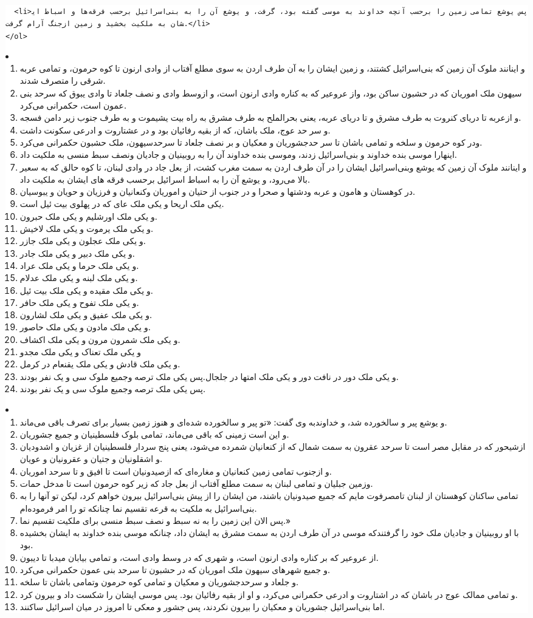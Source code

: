       <li>پس یوشع تمامی زمین را برحسب آنچه خداوند به موسی گفته بود، گرفت، و یوشع آن را به بنی‌اسرائیل برحسب فرقه‌ها و اسباط ایشان به ملکیت بخشید و زمین ازجنگ آرام گرفت.</li>
    </ol>
  </li>
  <li>
    <ol>
      <li>و اینانند ملوک آن زمین که بنی‌اسرائیل کشتند، و زمین ایشان را به آن طرف اردن به سوی مطلع آفتاب از وادی ارنون تا کوه حرمون، و تمامی عربه شرقی را متصرف شدند.</li>
      <li>سیهون ملک اموریان که در حشبون ساکن بود، واز عروعیر که به کناره وادی ارنون است، و ازوسط وادی و نصف جلعاد تا وادی یبوق که سرحد بنی عمون است، حکمرانی می‌کرد.</li>
      <li>و ازعربه تا دریای کنروت به طرف مشرق و تا دریای عربه، یعنی بحرالملح به طرف مشرق به راه بیت یشیموت و به طرف جنوب زیر دامن فسجه.</li>
      <li>و سر حد عوج، ملک باشان، که از بقیه رفائیان بود و در عشتاروت و ادرعی سکونت داشت.</li>
      <li>ودر کوه حرمون و سلخه و تمامی باشان تا سر حدجشوریان و معکیان و بر نصف جلعاد تا سرحدسیهون، ملک حشبون حکمرانی می‌کرد.</li>
      <li>اینهارا موسی بنده خداوند و بنی‌اسرائیل زدند، وموسی بنده خداوند آن را به روبینیان و جادیان ونصف سبط منسی به ملکیت داد.</li>
      <li>و اینانند ملوک آن زمین که یوشع وبنی‌اسرائیل ایشان را در آن طرف اردن به سمت مغرب کشت، از بعل جاد در وادی لبنان، تا کوه حالق که به سعیر بالا می‌رود، و یوشع آن را به اسباط اسرائیل برحسب فرقه های ایشان به ملکیت داد.</li>
      <li>در کوهستان و هامون و عربه ودشتها و صحرا و در جنوب از حتیان و اموریان وکنعانیان و فرزیان و حویان و یبوسیان.</li>
      <li>یکی ملک اریحا و یکی ملک عای که در پهلوی بیت ئیل است.</li>
      <li>و یکی ملک اورشلیم و یکی ملک حبرون.</li>
      <li>و یکی ملک یرموت و یکی ملک لاخیش.</li>
      <li>و یکی ملک عجلون و یکی ملک جازر.</li>
      <li>و یکی ملک دبیر و یکی ملک جادر.</li>
      <li>و یکی ملک حرما و یکی ملک عراد.</li>
      <li>و یکی ملک لبنه و یکی ملک عدلام.</li>
      <li>و یکی ملک مقیده و یکی ملک بیت ئیل.</li>
      <li>و یکی ملک تفوح و یکی ملک حافر.</li>
      <li>و یکی ملک عفیق و یکی ملک لشارون.</li>
      <li>و یکی ملک مادون و یکی ملک حاصور.</li>
      <li>و یکی ملک شمرون مرون و یکی ملک اکشاف.</li>
      <li>و یکی ملک تعناک و یکی ملک مجدو</li>
      <li>و یکی ملک قادش و یکی ملک یقنعام در کرمل.</li>
      <li>و یکی ملک دور در نافت دور و یکی ملک امتها در جلجال.پس یکی ملک ترصه وجمیع ملوک سی و یک نفر بودند.</li>
      <li>پس یکی ملک ترصه وجمیع ملوک سی و یک نفر بودند.</li>
    </ol>
  </li>
  <li>
    <ol>
      <li>و یوشع پیر و سالخورده شد، و خداوندبه وی گفت: «تو پیر و سالخورده شده‌ای و هنوز زمین بسیار برای تصرف باقی می‌ماند.</li>
      <li>و این است زمینی که باقی می‌ماند، تمامی بلوک فلسطینیان و جمیع جشوریان.</li>
      <li>ازشیحور که در مقابل مصر است تا سرحد عقرون به سمت شمال که از کنعانیان شمرده می‌شود، یعنی پنج سردار فلسطینیان از غزیان و اشدودیان و اشقلونیان و جتیان و عقرونیان و عویان.</li>
      <li>و ازجنوب تمامی زمین کنعانیان و مغاره‌ای که ازصیدونیان است تا افیق و تا سرحد اموریان.</li>
      <li>وزمین جبلیان و تمامی لبنان به سمت مطلع آفتاب از بعل جاد که زیر کوه حرمون است تا مدخل حمات.</li>
      <li>تمامی ساکنان کوهستان از لبنان تامصرفوت مایم که جمیع صیدونیان باشند، من ایشان را از پیش بنی‌اسرائیل بیرون خواهم کرد، لیکن تو آنها را به بنی‌اسرائیل به ملکیت به قرعه تقسیم نما چنانکه تو را امر فرموده‌ام.</li>
      <li>پس الان این زمین را به نه سبط و نصف سبط منسی برای ملکیت تقسیم نما.»</li>
      <li>با او روبینیان و جادیان ملک خود را گرفتندکه موسی در آن طرف اردن به سمت مشرق به ایشان داد، چنانکه موسی بنده خداوند به ایشان بخشیده بود.</li>
      <li>از عروعیر که بر کناره وادی ارنون است، و شهری که در وسط وادی است، و تمامی بیابان میدبا تا دیبون.</li>
      <li>و جمیع شهرهای سیهون ملک اموریان که در حشبون تا سرحد بنی عمون حکمرانی می‌کرد.</li>
      <li>و جلعاد و سرحدجشوریان و معکیان و تمامی کوه حرمون وتمامی باشان تا سلخه.</li>
      <li>و تمامی ممالک عوج در باشان که در اشتاروت و ادرعی حکمرانی می‌کرد، و او از بقیه رفائیان بود. پس موسی ایشان را شکست داد و بیرون کرد.</li>
      <li>اما بنی‌اسرائیل جشوریان و معکیان را بیرون نکردند، پس جشور و معکی تا امروز در میان اسرائیل ساکنند.</li>